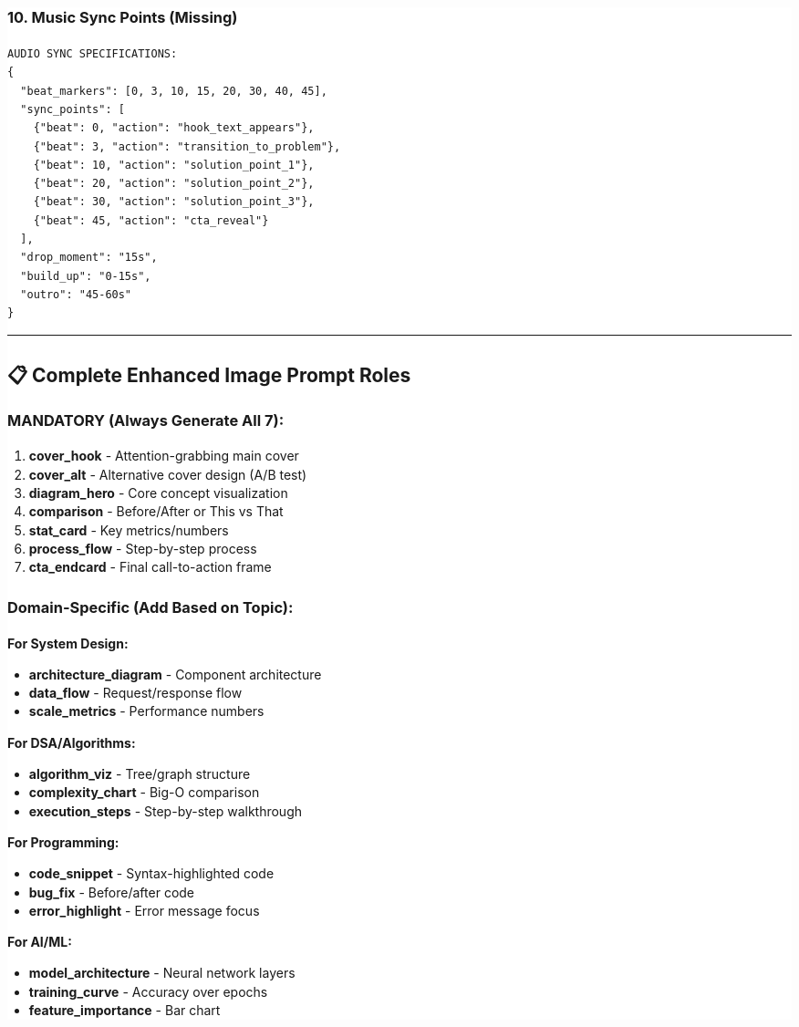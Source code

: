 ### 10. **Music Sync Points** (Missing)
```
AUDIO SYNC SPECIFICATIONS:
{
  "beat_markers": [0, 3, 10, 15, 20, 30, 40, 45],
  "sync_points": [
    {"beat": 0, "action": "hook_text_appears"},
    {"beat": 3, "action": "transition_to_problem"},
    {"beat": 10, "action": "solution_point_1"},
    {"beat": 20, "action": "solution_point_2"},
    {"beat": 30, "action": "solution_point_3"},
    {"beat": 45, "action": "cta_reveal"}
  ],
  "drop_moment": "15s",
  "build_up": "0-15s",
  "outro": "45-60s"
}
```

---

## 📋 Complete Enhanced Image Prompt Roles

### **MANDATORY (Always Generate All 7):**

1. **cover_hook** - Attention-grabbing main cover
2. **cover_alt** - Alternative cover design (A/B test)
3. **diagram_hero** - Core concept visualization
4. **comparison** - Before/After or This vs That
5. **stat_card** - Key metrics/numbers
6. **process_flow** - Step-by-step process
7. **cta_endcard** - Final call-to-action frame

### **Domain-Specific (Add Based on Topic):**

**For System Design:**
- **architecture_diagram** - Component architecture
- **data_flow** - Request/response flow
- **scale_metrics** - Performance numbers

**For DSA/Algorithms:**
- **algorithm_viz** - Tree/graph structure
- **complexity_chart** - Big-O comparison
- **execution_steps** - Step-by-step walkthrough

**For Programming:**
- **code_snippet** - Syntax-highlighted code
- **bug_fix** - Before/after code
- **error_highlight** - Error message focus

**For AI/ML:**
- **model_architecture** - Neural network layers
- **training_curve** - Accuracy over epochs
- **feature_importance** - Bar chart
